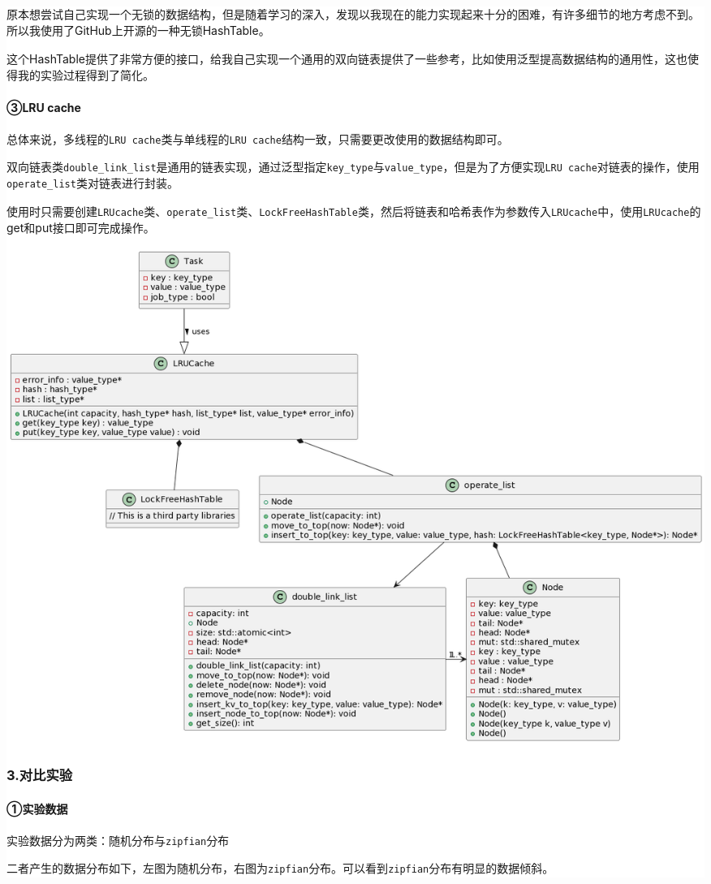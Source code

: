 原本想尝试自己实现一个无锁的数据结构，但是随着学习的深入，发现以我现在的能力实现起来十分的困难，有许多细节的地方考虑不到。所以我使用了GitHub上开源的一种无锁HashTable。

这个HashTable提供了非常方便的接口，给我自己实现一个通用的双向链表提供了一些参考，比如使用泛型提高数据结构的通用性，这也使得我的实验过程得到了简化。

#### ③LRU cache

总体来说，多线程的`LRU cache`类与单线程的`LRU cache`结构一致，只需要更改使用的数据结构即可。

双向链表类`double_link_list`是通用的链表实现，通过泛型指定`key_type`与`value_type`，但是为了方便实现`LRU cache`对链表的操作，使用`operate_list`类对链表进行封装。

使用时只需要创建`LRUcache`类、`operate_list`类、`LockFreeHashTable`类，然后将链表和哈希表作为参数传入`LRUcache`中，使用`LRUcache`的get和put接口即可完成操作。

![image-20230611175501308](https://raw.githubusercontent.com/zlaazlaa/LRU-cache-implement/master/images/image-20230611175501308.png)

### 3.对比实验

#### ①实验数据

实验数据分为两类：随机分布与`zipfian`分布

二者产生的数据分布如下，左图为随机分布，右图为`zipfian`分布。可以看到`zipfian`分布有明显的数据倾斜。
